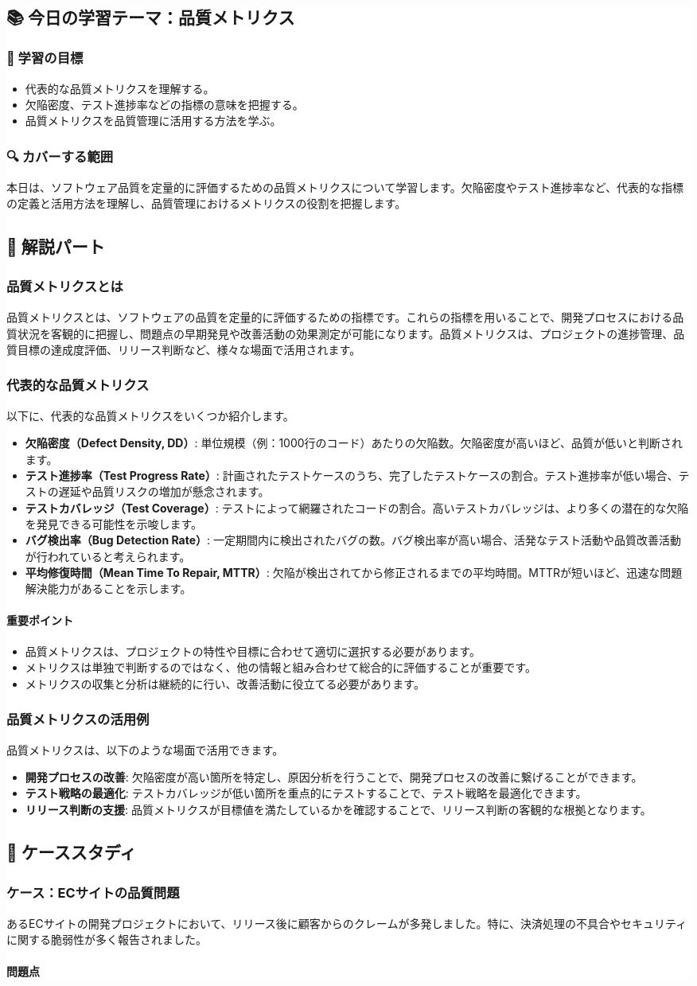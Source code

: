## 📚 今日の学習テーマ：品質メトリクス

### 📝 学習の目標

*   代表的な品質メトリクスを理解する。
*   欠陥密度、テスト進捗率などの指標の意味を把握する。
*   品質メトリクスを品質管理に活用する方法を学ぶ。

### 🔍 カバーする範囲

本日は、ソフトウェア品質を定量的に評価するための品質メトリクスについて学習します。欠陥密度やテスト進捗率など、代表的な指標の定義と活用方法を理解し、品質管理におけるメトリクスの役割を把握します。

## 📖 解説パート

### 品質メトリクスとは

品質メトリクスとは、ソフトウェアの品質を定量的に評価するための指標です。これらの指標を用いることで、開発プロセスにおける品質状況を客観的に把握し、問題点の早期発見や改善活動の効果測定が可能になります。品質メトリクスは、プロジェクトの進捗管理、品質目標の達成度評価、リリース判断など、様々な場面で活用されます。

### 代表的な品質メトリクス

以下に、代表的な品質メトリクスをいくつか紹介します。

*   **欠陥密度（Defect Density, DD）**: 単位規模（例：1000行のコード）あたりの欠陥数。欠陥密度が高いほど、品質が低いと判断されます。
*   **テスト進捗率（Test Progress Rate）**: 計画されたテストケースのうち、完了したテストケースの割合。テスト進捗率が低い場合、テストの遅延や品質リスクの増加が懸念されます。
*   **テストカバレッジ（Test Coverage）**: テストによって網羅されたコードの割合。高いテストカバレッジは、より多くの潜在的な欠陥を発見できる可能性を示唆します。
*   **バグ検出率（Bug Detection Rate）**: 一定期間内に検出されたバグの数。バグ検出率が高い場合、活発なテスト活動や品質改善活動が行われていると考えられます。
*   **平均修復時間（Mean Time To Repair, MTTR）**: 欠陥が検出されてから修正されるまでの平均時間。MTTRが短いほど、迅速な問題解決能力があることを示します。

#### 重要ポイント

*   品質メトリクスは、プロジェクトの特性や目標に合わせて適切に選択する必要があります。
*   メトリクスは単独で判断するのではなく、他の情報と組み合わせて総合的に評価することが重要です。
*   メトリクスの収集と分析は継続的に行い、改善活動に役立てる必要があります。

### 品質メトリクスの活用例

品質メトリクスは、以下のような場面で活用できます。

*   **開発プロセスの改善**: 欠陥密度が高い箇所を特定し、原因分析を行うことで、開発プロセスの改善に繋げることができます。
*   **テスト戦略の最適化**: テストカバレッジが低い箇所を重点的にテストすることで、テスト戦略を最適化できます。
*   **リリース判断の支援**: 品質メトリクスが目標値を満たしているかを確認することで、リリース判断の客観的な根拠となります。

## 🏢 ケーススタディ

### ケース：ECサイトの品質問題

あるECサイトの開発プロジェクトにおいて、リリース後に顧客からのクレームが多発しました。特に、決済処理の不具合やセキュリティに関する脆弱性が多く報告されました。

#### 問題点
